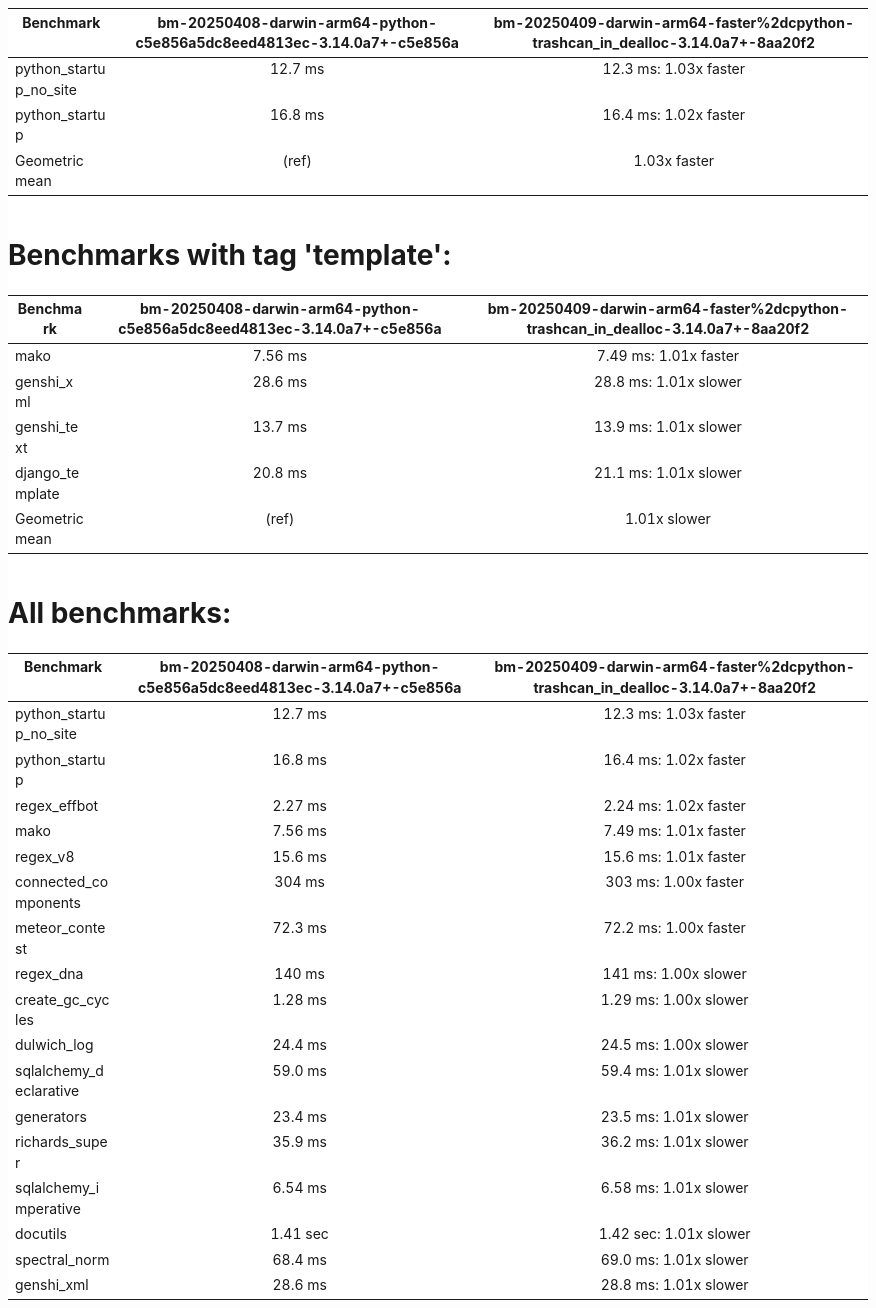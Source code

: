 | Benchmark              | bm-20250408-darwin-arm64-python-c5e856a5dc8eed4813ec-3.14.0a7+-c5e856a | bm-20250409-darwin-arm64-faster%2dcpython-trashcan_in_dealloc-3.14.0a7+-8aa20f2 |
|------------------------|:----------------------------------------------------------------------:|:-------------------------------------------------------------------------------:|
| python_startup_no_site | 12.7 ms                                                                | 12.3 ms: 1.03x faster                                                           |
| python_startup         | 16.8 ms                                                                | 16.4 ms: 1.02x faster                                                           |
| Geometric mean         | (ref)                                                                  | 1.03x faster                                                                    |

Benchmarks with tag 'template':
===============================

| Benchmark       | bm-20250408-darwin-arm64-python-c5e856a5dc8eed4813ec-3.14.0a7+-c5e856a | bm-20250409-darwin-arm64-faster%2dcpython-trashcan_in_dealloc-3.14.0a7+-8aa20f2 |
|-----------------|:----------------------------------------------------------------------:|:-------------------------------------------------------------------------------:|
| mako            | 7.56 ms                                                                | 7.49 ms: 1.01x faster                                                           |
| genshi_xml      | 28.6 ms                                                                | 28.8 ms: 1.01x slower                                                           |
| genshi_text     | 13.7 ms                                                                | 13.9 ms: 1.01x slower                                                           |
| django_template | 20.8 ms                                                                | 21.1 ms: 1.01x slower                                                           |
| Geometric mean  | (ref)                                                                  | 1.01x slower                                                                    |

All benchmarks:
===============

| Benchmark                        | bm-20250408-darwin-arm64-python-c5e856a5dc8eed4813ec-3.14.0a7+-c5e856a | bm-20250409-darwin-arm64-faster%2dcpython-trashcan_in_dealloc-3.14.0a7+-8aa20f2 |
|----------------------------------|:----------------------------------------------------------------------:|:-------------------------------------------------------------------------------:|
| python_startup_no_site           | 12.7 ms                                                                | 12.3 ms: 1.03x faster                                                           |
| python_startup                   | 16.8 ms                                                                | 16.4 ms: 1.02x faster                                                           |
| regex_effbot                     | 2.27 ms                                                                | 2.24 ms: 1.02x faster                                                           |
| mako                             | 7.56 ms                                                                | 7.49 ms: 1.01x faster                                                           |
| regex_v8                         | 15.6 ms                                                                | 15.6 ms: 1.01x faster                                                           |
| connected_components             | 304 ms                                                                 | 303 ms: 1.00x faster                                                            |
| meteor_contest                   | 72.3 ms                                                                | 72.2 ms: 1.00x faster                                                           |
| regex_dna                        | 140 ms                                                                 | 141 ms: 1.00x slower                                                            |
| create_gc_cycles                 | 1.28 ms                                                                | 1.29 ms: 1.00x slower                                                           |
| dulwich_log                      | 24.4 ms                                                                | 24.5 ms: 1.00x slower                                                           |
| sqlalchemy_declarative           | 59.0 ms                                                                | 59.4 ms: 1.01x slower                                                           |
| generators                       | 23.4 ms                                                                | 23.5 ms: 1.01x slower                                                           |
| richards_super                   | 35.9 ms                                                                | 36.2 ms: 1.01x slower                                                           |
| sqlalchemy_imperative            | 6.54 ms                                                                | 6.58 ms: 1.01x slower                                                           |
| docutils                         | 1.41 sec                                                               | 1.42 sec: 1.01x slower                                                          |
| spectral_norm                    | 68.4 ms                                                                | 69.0 ms: 1.01x slower                                                           |
| genshi_xml                       | 28.6 ms                                                                | 28.8 ms: 1.01x slower                                                           |